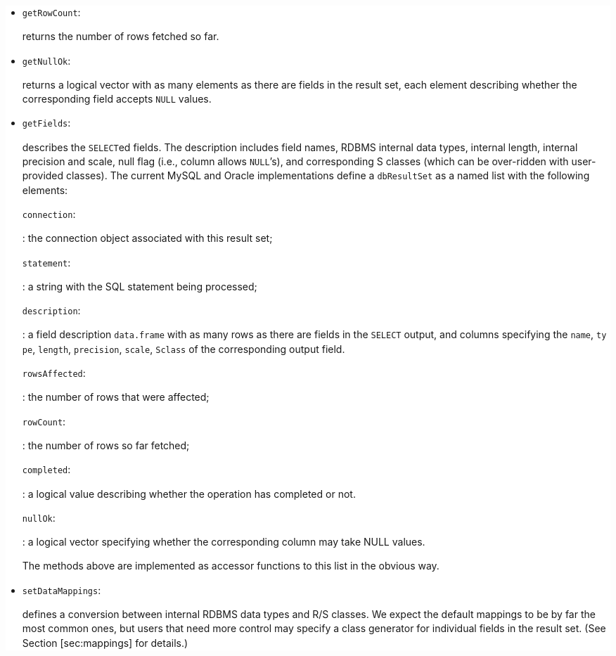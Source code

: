 - `getRowCount`:

  returns the number of rows fetched so far.

- `getNullOk`:

  returns a logical vector with as many elements as there are fields in
  the result set, each element describing whether the corresponding
  field accepts `NULL` values.

- `getFields`:

  describes the `SELECT`ed fields. The description includes field names,
  RDBMS internal data types, internal length, internal precision and
  scale, null flag (i.e., column allows `NULL`’s), and corresponding S
  classes (which can be over-ridden with user-provided classes). The
  current MySQL and Oracle implementations define a `dbResultSet` as a
  named list with the following elements:

  `connection`:

  :   the connection object associated with this result set;

  `statement`:

  :   a string with the SQL statement being processed;

  `description`:

  :   a field description `data.frame` with as many rows as there are
      fields in the `SELECT` output, and columns specifying the `name`,
      `type`, `length`, `precision`, `scale`, `Sclass` of the
      corresponding output field.

  `rowsAffected`:

  :   the number of rows that were affected;

  `rowCount`:

  :   the number of rows so far fetched;

  `completed`:

  :   a logical value describing whether the operation has completed or
      not.

  `nullOk`:

  :   a logical vector specifying whether the corresponding column may
      take NULL values.

  The methods above are implemented as accessor functions to this list
  in the obvious way.

- `setDataMappings`:

  defines a conversion between internal RDBMS data types and R/S
  classes. We expect the default mappings to be by far the most common
  ones, but users that need more control may specify a class generator
  for individual fields in the result set. (See Section \[sec:mappings\]
  for details.)
